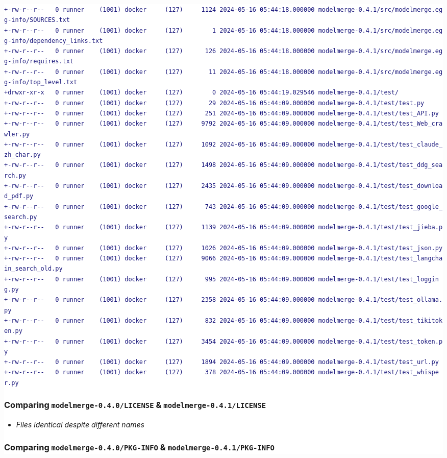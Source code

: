 ```diff
+-rw-r--r--   0 runner    (1001) docker     (127)     1124 2024-05-16 05:44:18.000000 modelmerge-0.4.1/src/modelmerge.egg-info/SOURCES.txt
+-rw-r--r--   0 runner    (1001) docker     (127)        1 2024-05-16 05:44:18.000000 modelmerge-0.4.1/src/modelmerge.egg-info/dependency_links.txt
+-rw-r--r--   0 runner    (1001) docker     (127)      126 2024-05-16 05:44:18.000000 modelmerge-0.4.1/src/modelmerge.egg-info/requires.txt
+-rw-r--r--   0 runner    (1001) docker     (127)       11 2024-05-16 05:44:18.000000 modelmerge-0.4.1/src/modelmerge.egg-info/top_level.txt
+drwxr-xr-x   0 runner    (1001) docker     (127)        0 2024-05-16 05:44:19.029546 modelmerge-0.4.1/test/
+-rw-r--r--   0 runner    (1001) docker     (127)       29 2024-05-16 05:44:09.000000 modelmerge-0.4.1/test/test.py
+-rw-r--r--   0 runner    (1001) docker     (127)      251 2024-05-16 05:44:09.000000 modelmerge-0.4.1/test/test_API.py
+-rw-r--r--   0 runner    (1001) docker     (127)     9792 2024-05-16 05:44:09.000000 modelmerge-0.4.1/test/test_Web_crawler.py
+-rw-r--r--   0 runner    (1001) docker     (127)     1092 2024-05-16 05:44:09.000000 modelmerge-0.4.1/test/test_claude_zh_char.py
+-rw-r--r--   0 runner    (1001) docker     (127)     1498 2024-05-16 05:44:09.000000 modelmerge-0.4.1/test/test_ddg_search.py
+-rw-r--r--   0 runner    (1001) docker     (127)     2435 2024-05-16 05:44:09.000000 modelmerge-0.4.1/test/test_download_pdf.py
+-rw-r--r--   0 runner    (1001) docker     (127)      743 2024-05-16 05:44:09.000000 modelmerge-0.4.1/test/test_google_search.py
+-rw-r--r--   0 runner    (1001) docker     (127)     1139 2024-05-16 05:44:09.000000 modelmerge-0.4.1/test/test_jieba.py
+-rw-r--r--   0 runner    (1001) docker     (127)     1026 2024-05-16 05:44:09.000000 modelmerge-0.4.1/test/test_json.py
+-rw-r--r--   0 runner    (1001) docker     (127)     9066 2024-05-16 05:44:09.000000 modelmerge-0.4.1/test/test_langchain_search_old.py
+-rw-r--r--   0 runner    (1001) docker     (127)      995 2024-05-16 05:44:09.000000 modelmerge-0.4.1/test/test_logging.py
+-rw-r--r--   0 runner    (1001) docker     (127)     2358 2024-05-16 05:44:09.000000 modelmerge-0.4.1/test/test_ollama.py
+-rw-r--r--   0 runner    (1001) docker     (127)      832 2024-05-16 05:44:09.000000 modelmerge-0.4.1/test/test_tikitoken.py
+-rw-r--r--   0 runner    (1001) docker     (127)     3454 2024-05-16 05:44:09.000000 modelmerge-0.4.1/test/test_token.py
+-rw-r--r--   0 runner    (1001) docker     (127)     1894 2024-05-16 05:44:09.000000 modelmerge-0.4.1/test/test_url.py
+-rw-r--r--   0 runner    (1001) docker     (127)      378 2024-05-16 05:44:09.000000 modelmerge-0.4.1/test/test_whisper.py
```

### Comparing `modelmerge-0.4.0/LICENSE` & `modelmerge-0.4.1/LICENSE`

 * *Files identical despite different names*

### Comparing `modelmerge-0.4.0/PKG-INFO` & `modelmerge-0.4.1/PKG-INFO`
